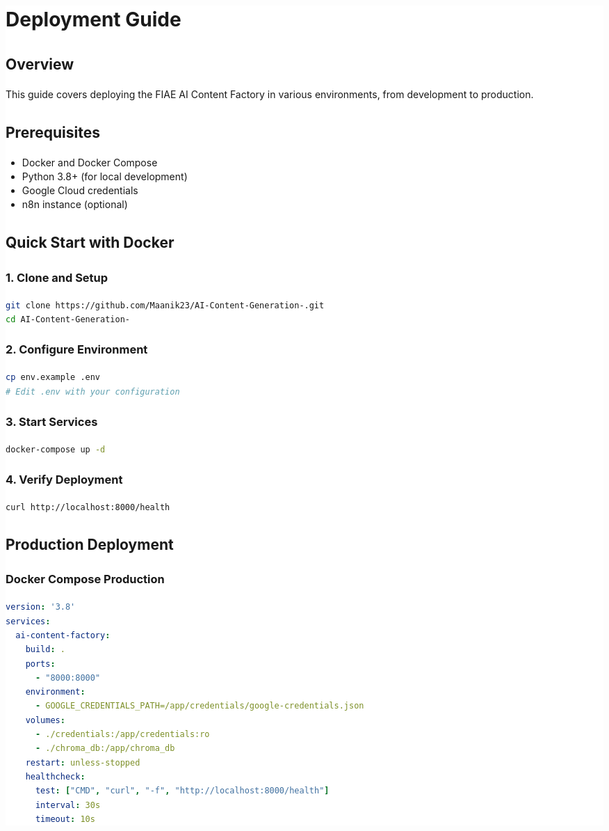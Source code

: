 # Deployment Guide

## Overview

This guide covers deploying the FIAE AI Content Factory in various environments, from development to production.

## Prerequisites

- Docker and Docker Compose
- Python 3.8+ (for local development)
- Google Cloud credentials
- n8n instance (optional)

## Quick Start with Docker

### 1. Clone and Setup

```bash
git clone https://github.com/Maanik23/AI-Content-Generation-.git
cd AI-Content-Generation-
```

### 2. Configure Environment

```bash
cp env.example .env
# Edit .env with your configuration
```

### 3. Start Services

```bash
docker-compose up -d
```

### 4. Verify Deployment

```bash
curl http://localhost:8000/health
```

## Production Deployment

### Docker Compose Production

```yaml
version: '3.8'
services:
  ai-content-factory:
    build: .
    ports:
      - "8000:8000"
    environment:
      - GOOGLE_CREDENTIALS_PATH=/app/credentials/google-credentials.json
    volumes:
      - ./credentials:/app/credentials:ro
      - ./chroma_db:/app/chroma_db
    restart: unless-stopped
    healthcheck:
      test: ["CMD", "curl", "-f", "http://localhost:8000/health"]
      interval: 30s
      timeout: 10s
```